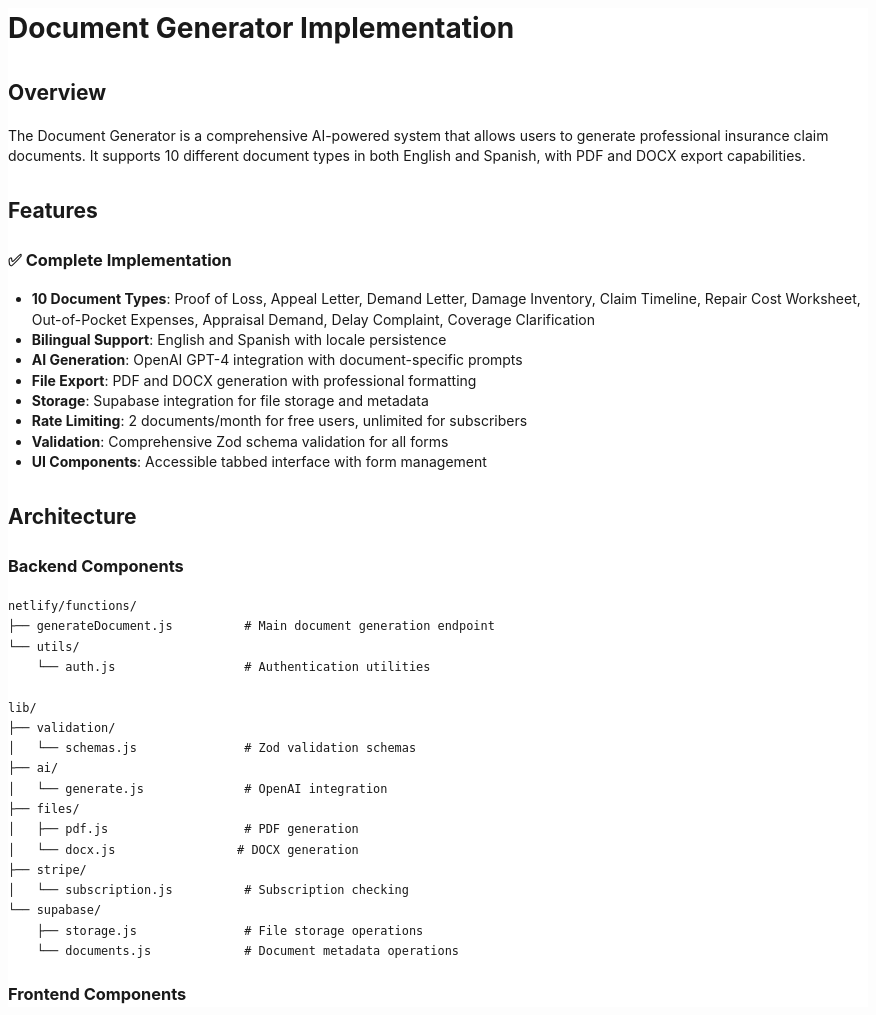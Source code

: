 # Document Generator Implementation

## Overview

The Document Generator is a comprehensive AI-powered system that allows users to generate professional insurance claim documents. It supports 10 different document types in both English and Spanish, with PDF and DOCX export capabilities.

## Features

### ✅ **Complete Implementation**

- **10 Document Types**: Proof of Loss, Appeal Letter, Demand Letter, Damage Inventory, Claim Timeline, Repair Cost Worksheet, Out-of-Pocket Expenses, Appraisal Demand, Delay Complaint, Coverage Clarification
- **Bilingual Support**: English and Spanish with locale persistence
- **AI Generation**: OpenAI GPT-4 integration with document-specific prompts
- **File Export**: PDF and DOCX generation with professional formatting
- **Storage**: Supabase integration for file storage and metadata
- **Rate Limiting**: 2 documents/month for free users, unlimited for subscribers
- **Validation**: Comprehensive Zod schema validation for all forms
- **UI Components**: Accessible tabbed interface with form management

## Architecture

### Backend Components

```
netlify/functions/
├── generateDocument.js          # Main document generation endpoint
└── utils/
    └── auth.js                  # Authentication utilities

lib/
├── validation/
│   └── schemas.js               # Zod validation schemas
├── ai/
│   └── generate.js              # OpenAI integration
├── files/
│   ├── pdf.js                   # PDF generation
│   └── docx.js                 # DOCX generation
├── stripe/
│   └── subscription.js          # Subscription checking
└── supabase/
    ├── storage.js               # File storage operations
    └── documents.js             # Document metadata operations
```

### Frontend Components
